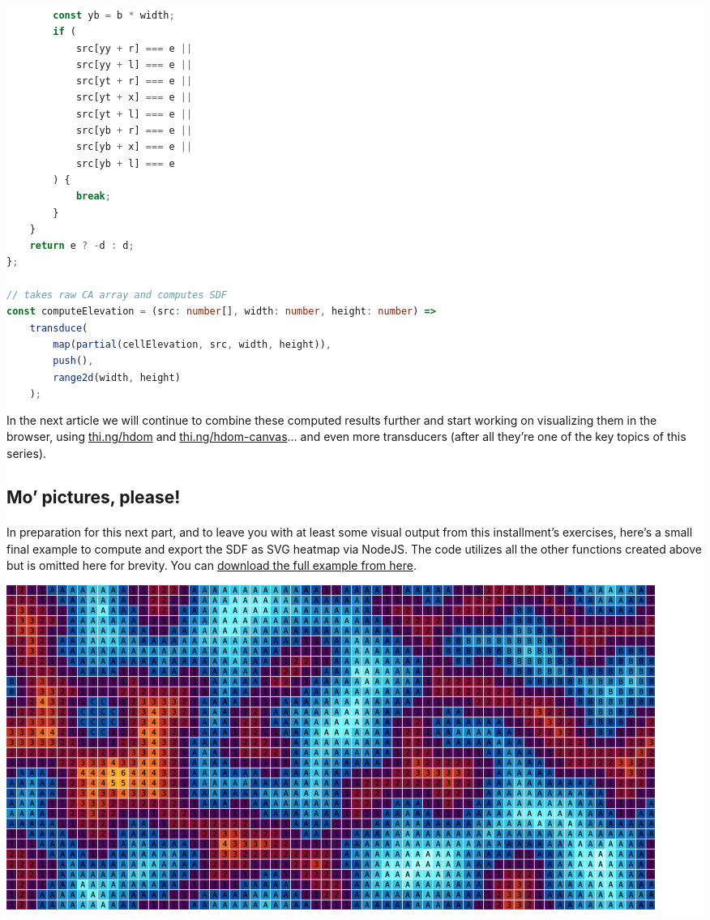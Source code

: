 ```ts
        const yb = b * width;
        if (
            src[yy + r] === e ||
            src[yy + l] === e ||
            src[yt + r] === e ||
            src[yt + x] === e ||
            src[yt + l] === e ||
            src[yb + r] === e ||
            src[yb + x] === e ||
            src[yb + l] === e
        ) {
            break;
        }
    }
    return e ? -d : d;
};

// takes raw CA array and computes SDF
const computeElevation = (src: number[], width: number, height: number) =>
    transduce(
        map(partial(cellElevation, src, width, height)),
        push(),
        range2d(width, height)
    );
```

In the next article we will continue to combine these computed results further
and start working on visualizing them in the browser, using
[thi.ng/hdom](https://thi.ng/hdom) and
[thi.ng/hdom-canvas](https://thi.ng/hdom-canvas)… and even more transducers
(after all they’re one of the key topics of this series).

## Mo’ pictures, please!

In preparation for this next part, and to leave you with at least some visual
output from this installment’s exercises, here’s a small final example to
compute and export the SDF as SVG heatmap via NodeJS. The code utilizes all the
other functions created above but is omitted here for brevity. You can [download
the full example from
here](https://gist.github.com/postspectacular/cea5f570c492897c28c804c6345755e2).

![image](../assets/b0/4b/01lHoT4KuRV5O26tR.png)
